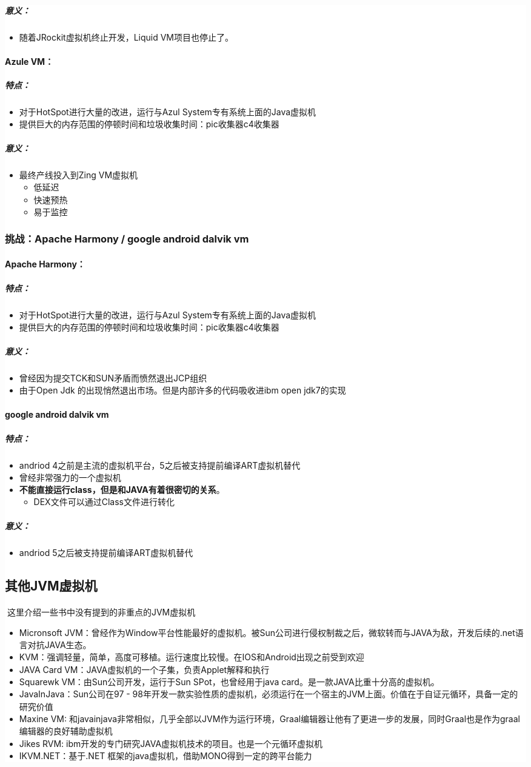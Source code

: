 ##### 意义：

+ 随着JRockit虚拟机终止开发，Liquid VM项目也停止了。

#### Azule VM：

##### 特点：

+ 对于HotSpot进行大量的改进，运行与Azul System专有系统上面的Java虚拟机
+ 提供巨大的内存范围的停顿时间和垃圾收集时间：pic收集器c4收集器

##### 意义：

+ 最终产线投入到Zing VM虚拟机
  + 低延迟
  + 快速预热
  + 易于监控

### 挑战：Apache Harmony / google android dalvik vm

#### Apache Harmony：

##### 特点：

+ 对于HotSpot进行大量的改进，运行与Azul System专有系统上面的Java虚拟机
+ 提供巨大的内存范围的停顿时间和垃圾收集时间：pic收集器c4收集器

##### 意义：

+ 曾经因为提交TCK和SUN矛盾而愤然退出JCP组织
+ 由于Open Jdk 的出现悄然退出市场。但是内部许多的代码吸收进ibm open jdk7的实现

#### google android dalvik vm

##### 特点：

+ andriod 4之前是主流的虚拟机平台，5之后被支持提前编译ART虚拟机替代
+ 曾经非常强力的一个虚拟机
+ **不能直接运行class，但是和JAVA有着很密切的关系**。
  + DEX文件可以通过Class文件进行转化

##### 意义：

+ andriod 5之后被支持提前编译ART虚拟机替代



## 其他JVM虚拟机

​	这里介绍一些书中没有提到的非重点的JVM虚拟机

+ Micronsoft JVM：曾经作为Window平台性能最好的虚拟机。被Sun公司进行侵权制裁之后，微软转而与JAVA为敌，开发后续的.net语言对抗JAVA生态。
+ KVM：强调轻量，简单，高度可移植。运行速度比较慢。在IOS和Android出现之前受到欢迎
+ JAVA Card VM：JAVA虚拟机的一个子集，负责Applet解释和执行
+ Squarewk VM：由Sun公司开发，运行于Sun SPot，也曾经用于java card。是一款JAVA比重十分高的虚拟机。
+ JavaInJava：Sun公司在97 - 98年开发一款实验性质的虚拟机，必须运行在一个宿主的JVM上面。价值在于自证元循环，具备一定的研究价值
+ Maxine VM: 和javainjava非常相似，几乎全部以JVM作为运行环境，Graal编辑器让他有了更进一步的发展，同时Graal也是作为graal编辑器的良好辅助虚拟机
+ Jikes RVM: ibm开发的专门研究JAVA虚拟机技术的项目。也是一个元循环虚拟机
+ IKVM.NET：基于.NET 框架的java虚拟机，借助MONO得到一定的跨平台能力
